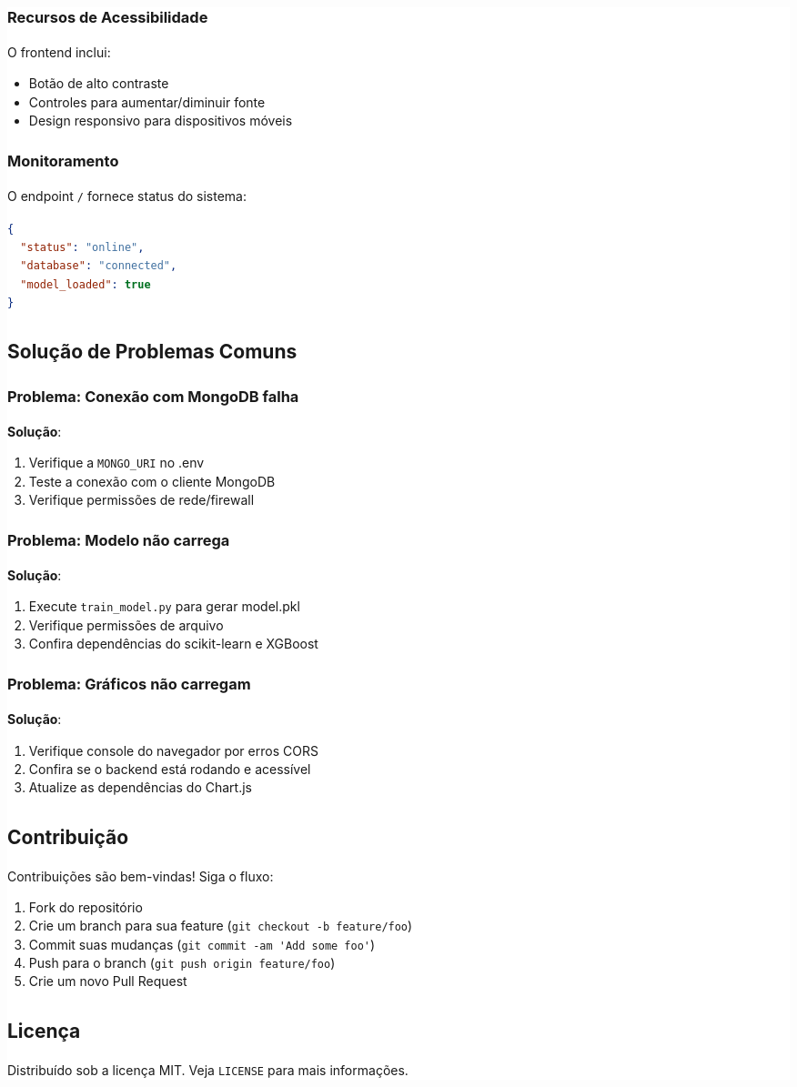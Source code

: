 ### Recursos de Acessibilidade
O frontend inclui:
- Botão de alto contraste
- Controles para aumentar/diminuir fonte
- Design responsivo para dispositivos móveis

### Monitoramento
O endpoint `/` fornece status do sistema:
```json
{
  "status": "online",
  "database": "connected",
  "model_loaded": true
}
```

## Solução de Problemas Comuns

### Problema: Conexão com MongoDB falha
**Solução**:
1. Verifique a `MONGO_URI` no .env
2. Teste a conexão com o cliente MongoDB
3. Verifique permissões de rede/firewall

### Problema: Modelo não carrega
**Solução**:
1. Execute `train_model.py` para gerar model.pkl
2. Verifique permissões de arquivo
3. Confira dependências do scikit-learn e XGBoost

### Problema: Gráficos não carregam
**Solução**:
1. Verifique console do navegador por erros CORS
2. Confira se o backend está rodando e acessível
3. Atualize as dependências do Chart.js

## Contribuição
Contribuições são bem-vindas! Siga o fluxo:
1. Fork do repositório
2. Crie um branch para sua feature (`git checkout -b feature/foo`)
3. Commit suas mudanças (`git commit -am 'Add some foo'`)
4. Push para o branch (`git push origin feature/foo`)
5. Crie um novo Pull Request

## Licença
Distribuído sob a licença MIT. Veja `LICENSE` para mais informações.